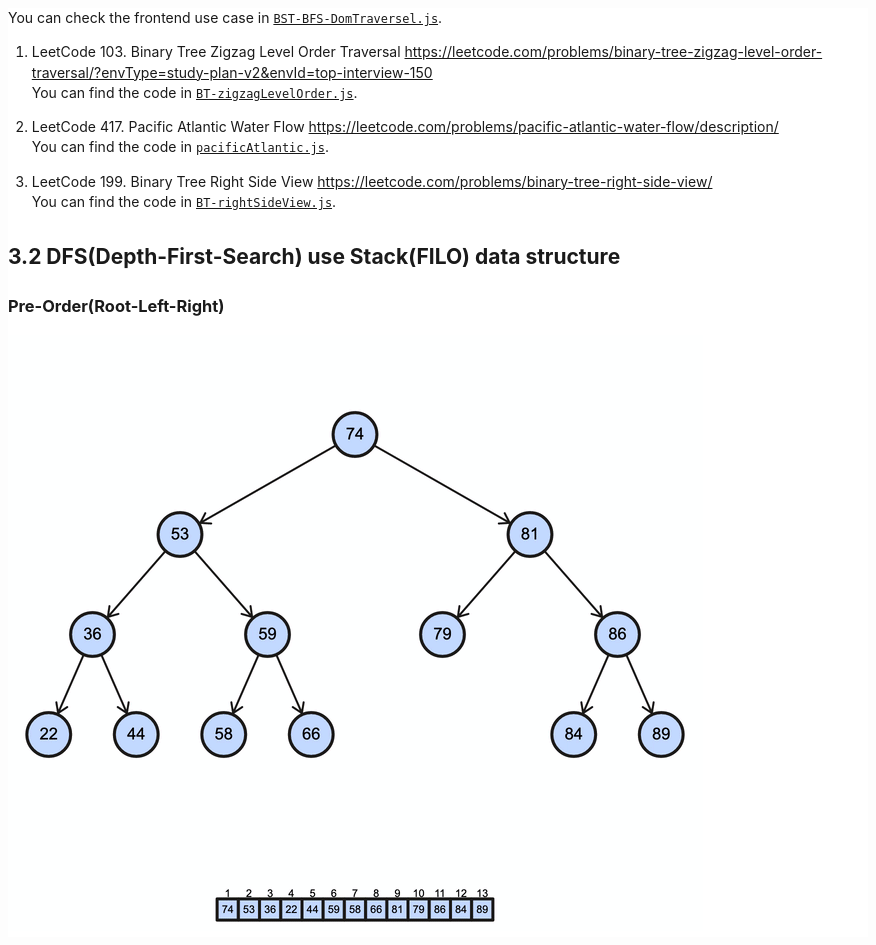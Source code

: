You can check the frontend use case in [`BST-BFS-DomTraversel.js`](./BST(BinarySearchTree)/BST-BFS-DomTraversel.js).

1. LeetCode 103. Binary Tree Zigzag Level Order Traversal https://leetcode.com/problems/binary-tree-zigzag-level-order-traversal/?envType=study-plan-v2&envId=top-interview-150 </br>
You can find the code in [`BT-zigzagLevelOrder.js`](./BT(BinaryTree)/BT-zigzagLevelOrder.js).

2. LeetCode 417. Pacific Atlantic Water Flow https://leetcode.com/problems/pacific-atlantic-water-flow/description/ </br>
You can find the code in [`pacificAtlantic.js`](./pacificAtlantic.js).

3. LeetCode 199. Binary Tree Right Side View https://leetcode.com/problems/binary-tree-right-side-view/ </br>
You can find the code in [`BT-rightSideView.js`](./BT(BinaryTree)/BT-rightSideView.js).


## 3.2 DFS(Depth-First-Search) use Stack(FILO) data structure
### Pre-Order(Root-Left-Right)
![alt text](./image/BFS-PreOrder.gif)